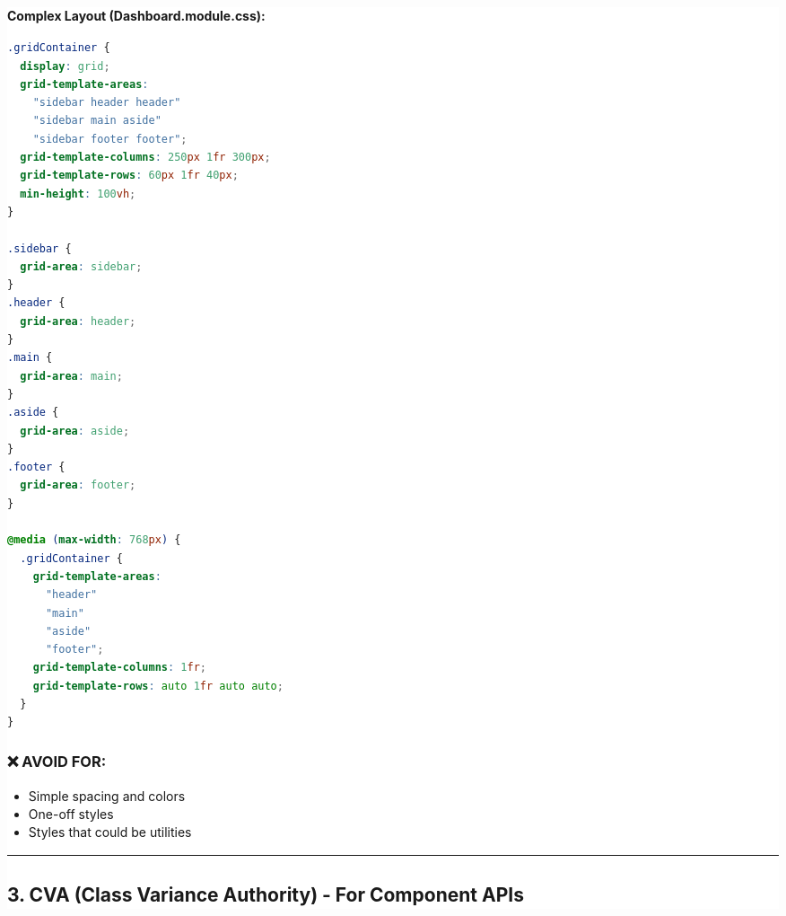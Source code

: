 **Complex Layout (Dashboard.module.css):**

```css
.gridContainer {
  display: grid;
  grid-template-areas:
    "sidebar header header"
    "sidebar main aside"
    "sidebar footer footer";
  grid-template-columns: 250px 1fr 300px;
  grid-template-rows: 60px 1fr 40px;
  min-height: 100vh;
}

.sidebar {
  grid-area: sidebar;
}
.header {
  grid-area: header;
}
.main {
  grid-area: main;
}
.aside {
  grid-area: aside;
}
.footer {
  grid-area: footer;
}

@media (max-width: 768px) {
  .gridContainer {
    grid-template-areas:
      "header"
      "main"
      "aside"
      "footer";
    grid-template-columns: 1fr;
    grid-template-rows: auto 1fr auto auto;
  }
}
```

### ❌ **AVOID FOR:**

- Simple spacing and colors
- One-off styles
- Styles that could be utilities

---

## 3. CVA (Class Variance Authority) - For Component APIs
